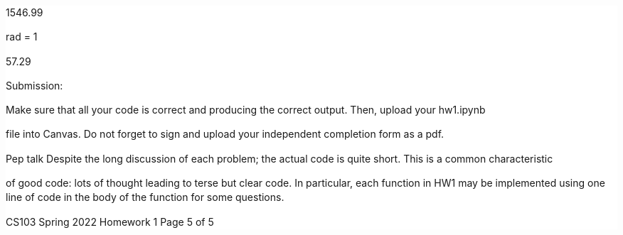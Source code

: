 1546.99

rad = 1

57.29

Submission:

Make sure that all your code is correct and producing the correct output. Then, upload your hw1.ipynb

file into Canvas. Do not forget to sign and upload your independent completion form as a pdf.



Pep talk Despite the long discussion of each problem; the actual code is quite short. This is a common characteristic

of good code: lots of thought leading to terse but clear code. In particular, each function in HW1 may be implemented using one line of code in the body of the function for some questions.

CS103 Spring 2022 Homework 1 Page 5 of 5
